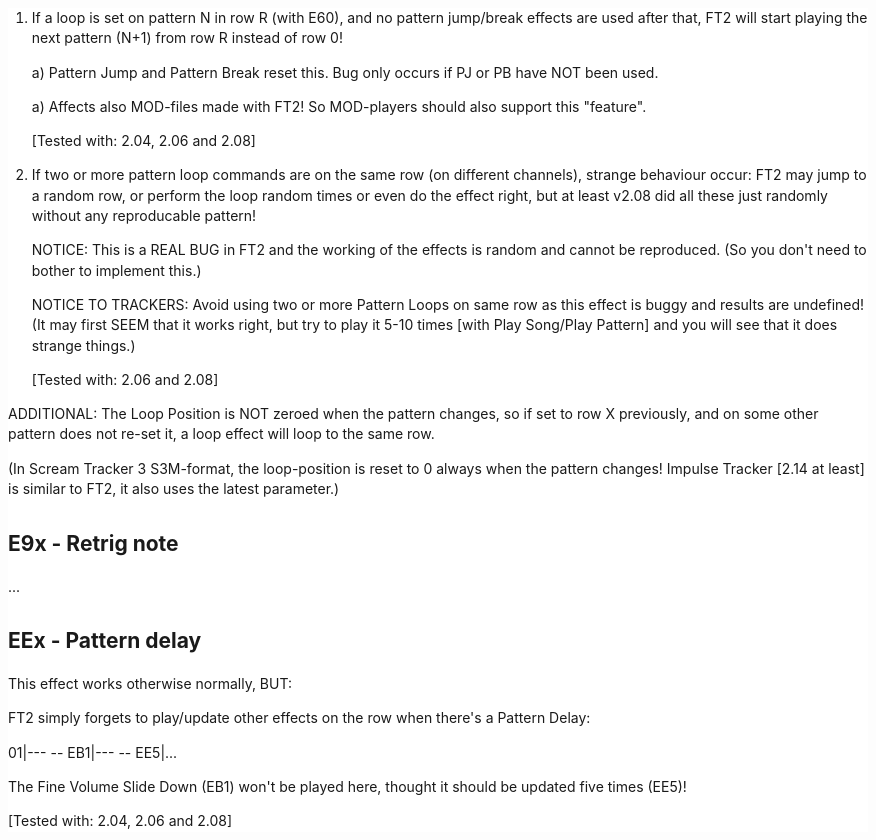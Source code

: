 1. If a loop is set on pattern N in row R (with E60), and no
   pattern jump/break effects are used after that, FT2 will
   start playing the next pattern (N+1) from row R instead
   of row 0!

   a) Pattern Jump and Pattern Break reset this. Bug only
   occurs if PJ or PB have NOT been used.

   a) Affects also MOD-files made with FT2! So MOD-players
   should also support this "feature".

   [Tested with: 2.04, 2.06 and 2.08]

2. If two or more pattern loop commands are on the same row
   (on different channels), strange behaviour occur: FT2 may
   jump to a random row, or perform the loop random times or
   even do the effect right, but at least v2.08 did all these
   just randomly without any reproducable pattern!

   NOTICE: This is a REAL BUG in FT2 and the working of the
   effects is random and cannot be reproduced. (So you don't
   need to bother to implement this.)

   NOTICE TO TRACKERS: Avoid using two or more Pattern Loops
   on same row as this effect is buggy and results are undefined!
   (It may first SEEM that it works right, but try to play it
   5-10 times [with Play Song/Play Pattern] and you will see that
   it does strange things.)

   [Tested with: 2.06 and 2.08]

ADDITIONAL: The Loop Position is NOT zeroed when the pattern
changes, so if set to row X previously, and on some other pattern
does not re-set it, a loop effect will loop to the same row.

(In Scream Tracker 3 S3M-format, the loop-position is reset to 0
always when the pattern changes! Impulse Tracker [2.14 at least] is
similar to FT2, it also uses the latest parameter.)

## E9x - Retrig note

...

## EEx - Pattern delay

This effect works otherwise normally, BUT:

FT2 simply forgets to play/update other effects on
the row when there's a Pattern Delay:

01|--- -- EB1|--- -- EE5|...

The Fine Volume Slide Down (EB1) won't be played here,
thought it should be updated five times (EE5)!

[Tested with: 2.04, 2.06 and 2.08]
